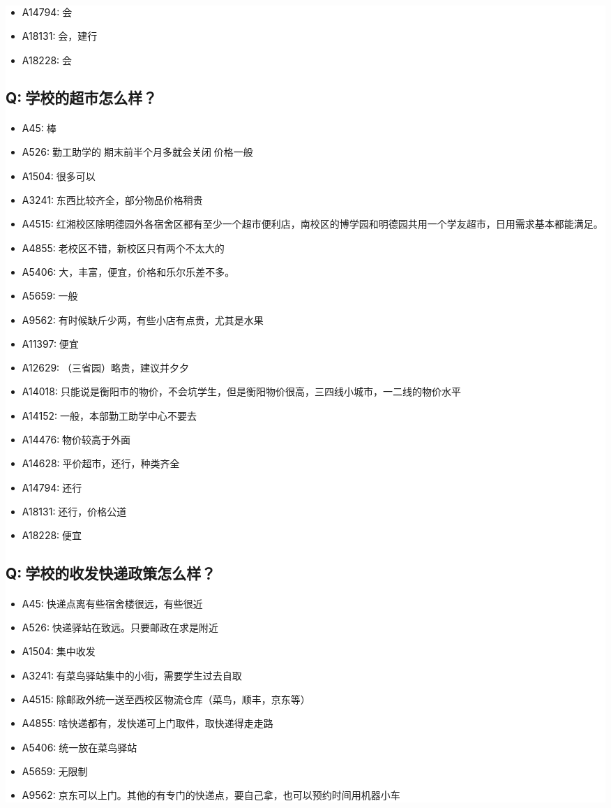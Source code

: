 - A14794: 会

- A18131: 会，建行

- A18228: 会

## Q: 学校的超市怎么样？

- A45: 棒

- A526: 勤工助学的 期末前半个月多就会关闭 价格一般

- A1504: 很多可以

- A3241: 东西比较齐全，部分物品价格稍贵

- A4515: 红湘校区除明德园外各宿舍区都有至少一个超市便利店，南校区的博学园和明德园共用一个学友超市，日用需求基本都能满足。

- A4855: 老校区不错，新校区只有两个不太大的

- A5406: 大，丰富，便宜，价格和乐尔乐差不多。

- A5659: 一般

- A9562: 有时候缺斤少两，有些小店有点贵，尤其是水果

- A11397: 便宜

- A12629: （三省园）略贵，建议并夕夕

- A14018: 只能说是衡阳市的物价，不会坑学生，但是衡阳物价很高，三四线小城市，一二线的物价水平

- A14152: 一般，本部勤工助学中心不要去

- A14476: 物价较高于外面

- A14628: 平价超市，还行，种类齐全

- A14794: 还行

- A18131: 还行，价格公道

- A18228: 便宜

## Q: 学校的收发快递政策怎么样？

- A45: 快递点离有些宿舍楼很远，有些很近

- A526: 快递驿站在致远。只要邮政在求是附近

- A1504: 集中收发

- A3241: 有菜鸟驿站集中的小街，需要学生过去自取

- A4515: 除邮政外统一送至西校区物流仓库（菜鸟，顺丰，京东等）

- A4855: 啥快递都有，发快递可上门取件，取快递得走走路

- A5406: 统一放在菜鸟驿站

- A5659: 无限制

- A9562: 京东可以上门。其他的有专门的快递点，要自己拿，也可以预约时间用机器小车
